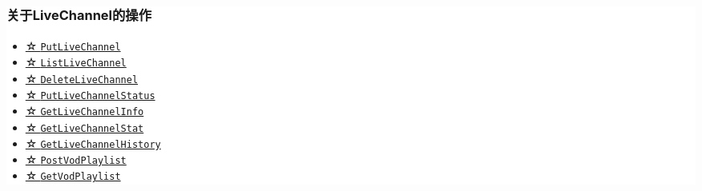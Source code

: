 ### 关于LiveChannel的操作

- [☆ `PutLiveChannel`](https://github.com/isme-sun/xt_oss/tree/main/examples)
- [☆ `ListLiveChannel`](https://github.com/isme-sun/xt_oss/tree/main/examples)
- [☆ `DeleteLiveChannel`](https://github.com/isme-sun/xt_oss/tree/main/examples)
- [☆ `PutLiveChannelStatus`](https://github.com/isme-sun/xt_oss/tree/main/examples)
- [☆ `GetLiveChannelInfo`](https://github.com/isme-sun/xt_oss/tree/main/examples)
- [☆ `GetLiveChannelStat`](https://github.com/isme-sun/xt_oss/tree/main/examples)
- [☆ `GetLiveChannelHistory`](https://github.com/isme-sun/xt_oss/tree/main/examples)
- [☆ `PostVodPlaylist`](https://github.com/isme-sun/xt_oss/tree/main/examples)
- [☆ `GetVodPlaylist`](https://github.com/isme-sun/xt_oss/tree/main/examples)
